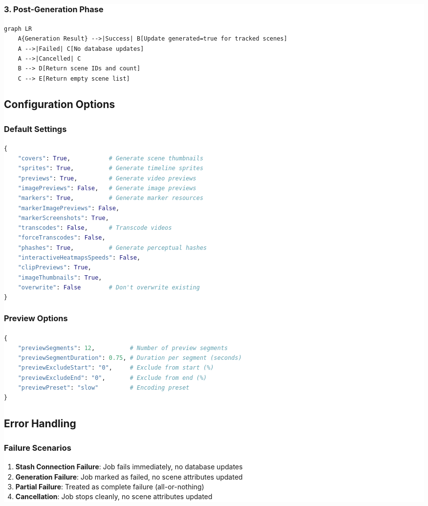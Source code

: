 ### 3. Post-Generation Phase
```mermaid
graph LR
    A{Generation Result} -->|Success| B[Update generated=true for tracked scenes]
    A -->|Failed| C[No database updates]
    A -->|Cancelled| C
    B --> D[Return scene IDs and count]
    C --> E[Return empty scene list]
```

## Configuration Options

### Default Settings
```python
{
    "covers": True,           # Generate scene thumbnails
    "sprites": True,          # Generate timeline sprites
    "previews": True,         # Generate video previews
    "imagePreviews": False,   # Generate image previews
    "markers": True,          # Generate marker resources
    "markerImagePreviews": False,
    "markerScreenshots": True,
    "transcodes": False,      # Transcode videos
    "forceTranscodes": False,
    "phashes": True,          # Generate perceptual hashes
    "interactiveHeatmapsSpeeds": False,
    "clipPreviews": True,
    "imageThumbnails": True,
    "overwrite": False        # Don't overwrite existing
}
```

### Preview Options
```python
{
    "previewSegments": 12,          # Number of preview segments
    "previewSegmentDuration": 0.75, # Duration per segment (seconds)
    "previewExcludeStart": "0",     # Exclude from start (%)
    "previewExcludeEnd": "0",       # Exclude from end (%)
    "previewPreset": "slow"         # Encoding preset
}
```

## Error Handling

### Failure Scenarios
1. **Stash Connection Failure**: Job fails immediately, no database updates
2. **Generation Failure**: Job marked as failed, no scene attributes updated
3. **Partial Failure**: Treated as complete failure (all-or-nothing)
4. **Cancellation**: Job stops cleanly, no scene attributes updated
